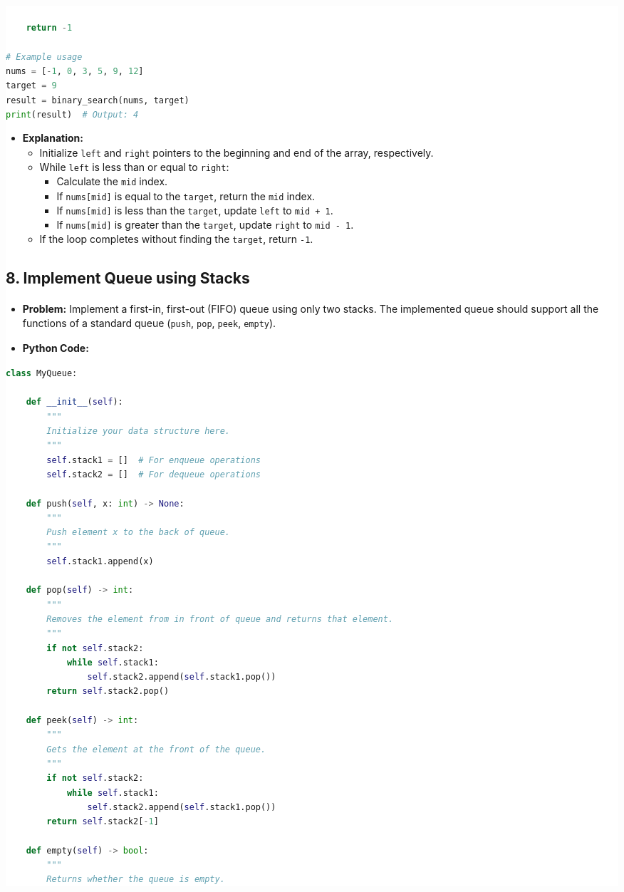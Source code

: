 ```python

    return -1

# Example usage
nums = [-1, 0, 3, 5, 9, 12]
target = 9
result = binary_search(nums, target)
print(result)  # Output: 4
```

* **Explanation:**
    * Initialize `left` and `right` pointers to the beginning and end of the array, respectively.
    * While `left` is less than or equal to `right`:
        * Calculate the `mid` index.
        * If `nums[mid]` is equal to the `target`, return the `mid` index.
        * If `nums[mid]` is less than the `target`, update `left` to `mid + 1`.
        * If `nums[mid]` is greater than the `target`, update `right` to `mid - 1`.
    * If the loop completes without finding the `target`, return `-1`.



## 8. Implement Queue using Stacks

* **Problem:** Implement a first-in, first-out (FIFO) queue using only two stacks. The implemented queue should support all the functions of a standard queue (`push`, `pop`, `peek`, `empty`).

* **Python Code:**

```python
class MyQueue:

    def __init__(self):
        """
        Initialize your data structure here.
        """
        self.stack1 = []  # For enqueue operations
        self.stack2 = []  # For dequeue operations

    def push(self, x: int) -> None:
        """
        Push element x to the back of queue.
        """
        self.stack1.append(x)

    def pop(self) -> int:
        """
        Removes the element from in front of queue and returns that element.
        """
        if not self.stack2:
            while self.stack1:
                self.stack2.append(self.stack1.pop())
        return self.stack2.pop()

    def peek(self) -> int:
        """
        Gets the element at the front of the queue.
        """
        if not self.stack2:
            while self.stack1:
                self.stack2.append(self.stack1.pop())
        return self.stack2[-1]

    def empty(self) -> bool:
        """
        Returns whether the queue is empty.
```